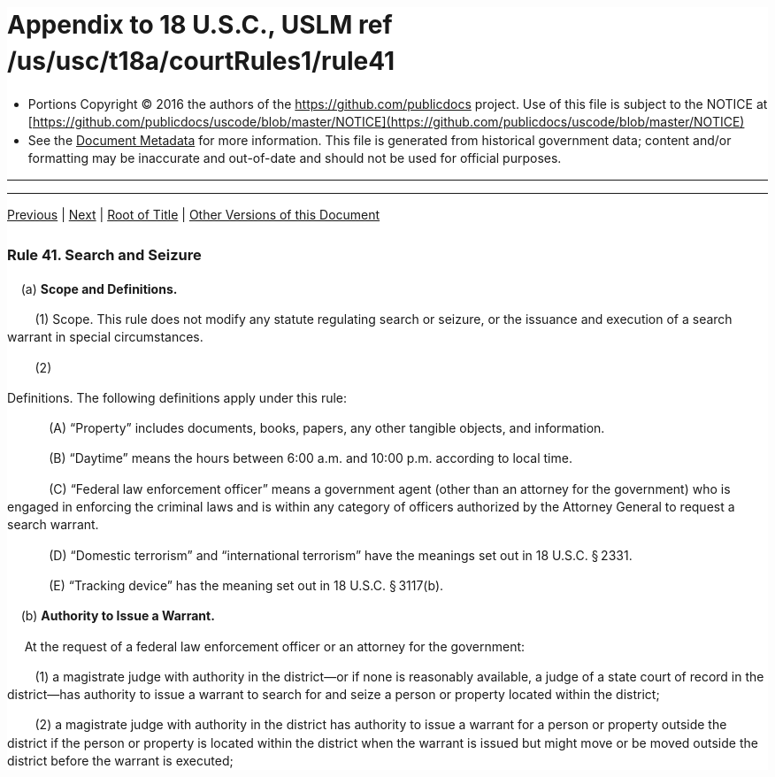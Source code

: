 ---
---

# Appendix to 18 U.S.C., USLM ref /us/usc/t18a/courtRules1/rule41

* Portions Copyright © 2016 the authors of the https://github.com/publicdocs project.
  Use of this file is subject to the NOTICE at [https://github.com/publicdocs/uscode/blob/master/NOTICE](https://github.com/publicdocs/uscode/blob/master/NOTICE)
* See the [Document Metadata](././../../../..//README.md) for more information.
  This file is generated from historical government data; content and/or formatting may be inaccurate and out-of-date and should not be used for official purposes.

----------
----------

[Previous](./../../../..//us/usc/t18a/courtRules1/m__us_usc_t18a_courtRules1_rule40.md) | [Next](./../../../..//us/usc/t18a/courtRules1/m__us_usc_t18a_courtRules1_rule42.md) | [Root of Title](./../../../../) | [Other Versions of this Document](https://publicdocs.github.io/go/links?ns=uslm&ref=%2Fus%2Fusc%2Ft18a%2FcourtRules1%2Frule41)

### Rule 41. Search and Seizure

    (a) __Scope and Definitions.__ 

        (1) Scope. This rule does not modify any statute regulating search or seizure, or the issuance and execution of a search warrant in special circumstances.

        (2)

 Definitions. The following definitions apply under this rule:

            (A) “Property” includes documents, books, papers, any other tangible objects, and information.

            (B) “Daytime” means the hours between 6:00 a.m. and 10:00 p.m. according to local time.

            (C) “Federal law enforcement officer” means a government agent (other than an attorney for the government) who is engaged in enforcing the criminal laws and is within any category of officers authorized by the Attorney General to request a search warrant.

            (D) “Domestic terrorism” and “international terrorism” have the meanings set out in 18 U.S.C. § 2331.

            (E) “Tracking device” has the meaning set out in 18 U.S.C. § 3117(b).

    (b) __Authority to Issue a Warrant.__ 

     At the request of a federal law enforcement officer or an attorney for the government:

        (1) a magistrate judge with authority in the district—or if none is reasonably available, a judge of a state court of record in the district—has authority to issue a warrant to search for and seize a person or property located within the district;

        (2) a magistrate judge with authority in the district has authority to issue a warrant for a person or property outside the district if the person or property is located within the district when the warrant is issued but might move or be moved outside the district before the warrant is executed;
